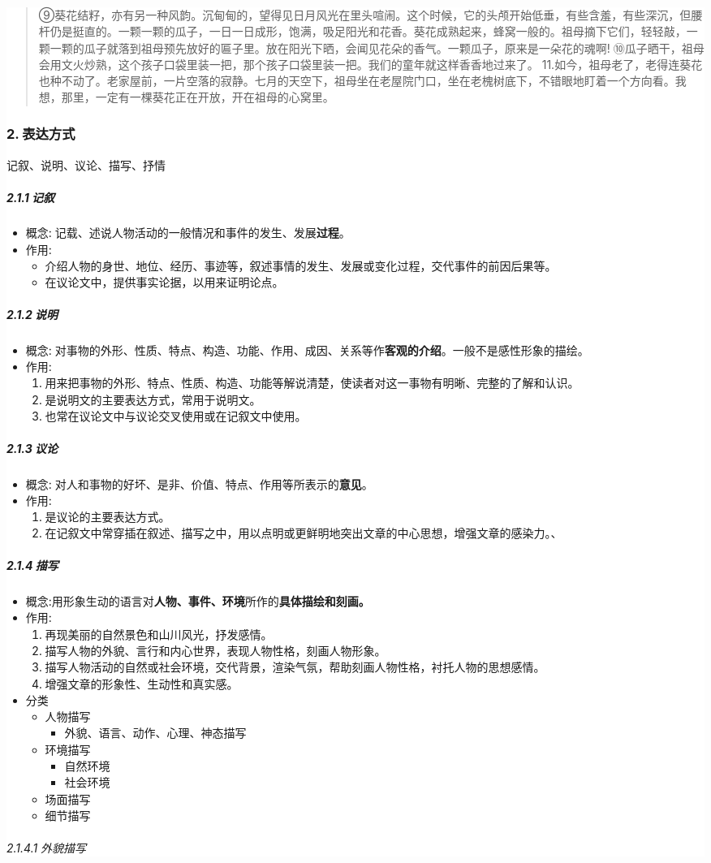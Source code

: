 > ⑨葵花结籽，亦有另一种风韵。沉甸甸的，望得见日月风光在里头喧闹。这个时候，它的头颅开始低垂，有些含羞，有些深沉，但腰杆仍是挺直的。一颗一颗的瓜子，一日一日成形，饱满，吸足阳光和花香。葵花成熟起来，蜂窝一般的。祖母摘下它们，轻轻敲，一颗一颗的瓜子就落到祖母预先放好的匾子里。放在阳光下晒，会闻见花朵的香气。一颗瓜子，原来是一朵花的魂啊!
> ⑩瓜子晒干，祖母会用文火炒熟，这个孩子口袋里装一把，那个孩子口袋里装一把。我们的童年就这样香香地过来了。
> 11.如今，祖母老了，老得连葵花也种不动了。老家屋前，一片空落的寂静。七月的天空下，祖母坐在老屋院门口，坐在老槐树底下，不错眼地盯着一个方向看。我想，那里，一定有一棵葵花正在开放，开在祖母的心窝里。

### 2. 表达方式

记叙、说明、议论、描写、抒情

##### 2.1.1 记叙

- 概念:
  记载、述说人物活动的一般情况和事件的发生、发展**过程**。
- 作用:
  - 介绍人物的身世、地位、经历、事迹等，叙述事情的发生、发展或变化过程，交代事件的前因后果等。
  - 在议论文中，提供事实论据，以用来证明论点。

##### 2.1.2 说明

- 概念:
  对事物的外形、性质、特点、构造、功能、作用、成因、关系等作**客观的介绍**。一般不是感性形象的描绘。
- 作用:
  1. 用来把事物的外形、特点、性质、构造、功能等解说清楚，使读者对这一事物有明晰、完整的了解和认识。
  2. 是说明文的主要表达方式，常用于说明文。
  3. 也常在议论文中与议论交叉使用或在记叙文中使用。

##### 2.1.3 议论

- 概念:
  对人和事物的好坏、是非、价值、特点、作用等所表示的**意见**。
- 作用:
  1. 是议论的主要表达方式。
  2. 在记叙文中常穿插在叙述、描写之中，用以点明或更鲜明地突出文章的中心思想，增强文章的感染力。、

##### 2.1.4 描写

- 概念:用形象生动的语言对**人物、事件、环境**所作的**具体描绘和刻画。**
- 作用:
  1. 再现美丽的自然景色和山川风光，抒发感情。
  2. 描写人物的外貌、言行和内心世界，表现人物性格，刻画人物形象。
  3. 描写人物活动的自然或社会环境，交代背景，渲染气氛，帮助刻画人物性格，衬托人物的思想感情。
  4. 增强文章的形象性、生动性和真实感。
- 分类
  - 人物描写
    - 外貌、语言、动作、心理、神态描写
  - 环境描写
    - 自然环境
    - 社会环境
  - 场面描写
  - 细节描写

###### 2.1.4.1 外貌描写
